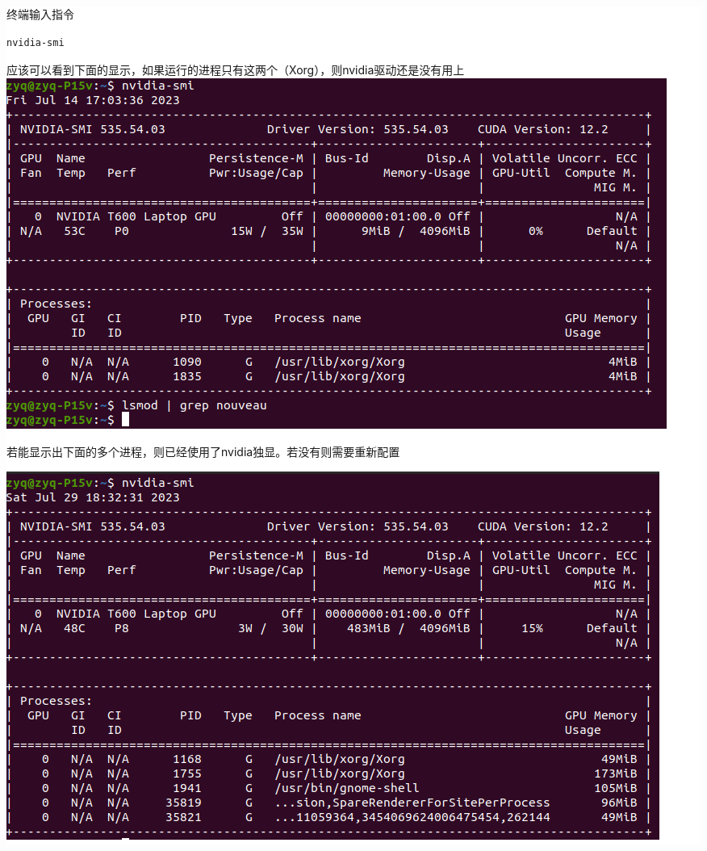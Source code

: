 终端输入指令
```bash
nvidia-smi
```

应该可以看到下面的显示，如果运行的进程只有这两个（Xorg），则nvidia驱动还是没有用上
![nvidia_smi_no_used](/assets/images/posts/2023-07-29-ubuntu20_Nvidia_driver/nvidia_smi_no_used.png)


若能显示出下面的多个进程，则已经使用了nvidia独显。若没有则需要重新配置

![nvidia_smi_used](/assets/images/posts/2023-07-29-ubuntu20_Nvidia_driver/nvidia_smi_used.png)
